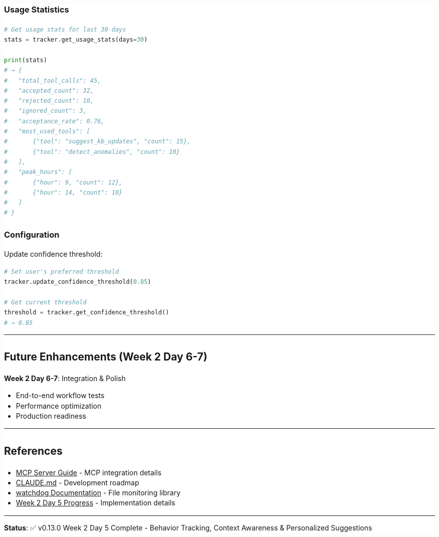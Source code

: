### Usage Statistics

```python
# Get usage stats for last 30 days
stats = tracker.get_usage_stats(days=30)

print(stats)
# → {
#   "total_tool_calls": 45,
#   "accepted_count": 32,
#   "rejected_count": 10,
#   "ignored_count": 3,
#   "acceptance_rate": 0.76,
#   "most_used_tools": [
#       {"tool": "suggest_kb_updates", "count": 15},
#       {"tool": "detect_anomalies", "count": 10}
#   ],
#   "peak_hours": [
#       {"hour": 9, "count": 12},
#       {"hour": 14, "count": 10}
#   ]
# }
```

### Configuration

Update confidence threshold:

```python
# Set user's preferred threshold
tracker.update_confidence_threshold(0.85)

# Get current threshold
threshold = tracker.get_confidence_threshold()
# → 0.85
```

---

## Future Enhancements (Week 2 Day 6-7)

**Week 2 Day 6-7**: Integration & Polish
- End-to-end workflow tests
- Performance optimization
- Production readiness

---

## References

- [MCP Server Guide](mcp-server.md) - MCP integration details
- [CLAUDE.md](../CLAUDE.md) - Development roadmap
- [watchdog Documentation](https://python-watchdog.readthedocs.io/) - File monitoring library
- [Week 2 Day 5 Progress](WEEK2_DAY5_PROGRESS_v0.13.0.md) - Implementation details

---

**Status**: ✅ v0.13.0 Week 2 Day 5 Complete - Behavior Tracking, Context Awareness & Personalized Suggestions
